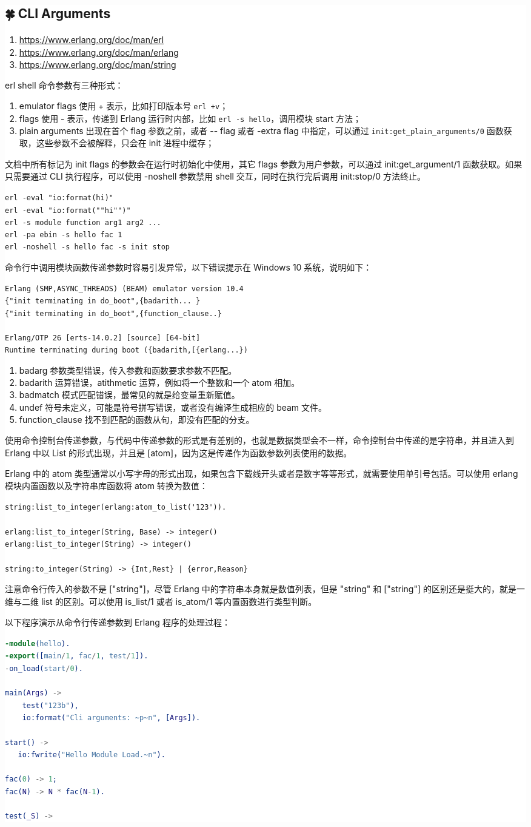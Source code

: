 
## 🍀 CLI Arguments
1. https://www.erlang.org/doc/man/erl
2. https://www.erlang.org/doc/man/erlang
3. https://www.erlang.org/doc/man/string

erl shell 命令参数有三种形式：

1. emulator flags 使用 + 表示，比如打印版本号 `erl +v`；
2. flags 使用 - 表示，传递到 Erlang 运行时内部，比如 `erl -s hello`，调用模块 start 方法；
3. plain arguments 出现在首个 flag 参数之前，或者 -- flag 或者 -extra flag 中指定，可以通过 `init:get_plain_arguments/0` 函数获取，这些参数不会被解释，只会在 init 进程中缓存；

文档中所有标记为 init flags 的参数会在运行时初始化中使用，其它 flags 参数为用户参数，可以通过 init:get_argument/1 函数获取。如果只需要通过 CLI 执行程序，可以使用 -noshell 参数禁用 shell 交互，同时在执行完后调用 init:stop/0 方法终止。

	erl -eval "io:format(hi)"
	erl -eval "io:format(""hi"")"
	erl -s module function arg1 arg2 ...
	erl -pa ebin -s hello fac 1 
	erl -noshell -s hello fac -s init stop

命令行中调用模块函数传递参数时容易引发异常，以下错误提示在 Windows 10 系统，说明如下：

	Erlang (SMP,ASYNC_THREADS) (BEAM) emulator version 10.4 
	{"init terminating in do_boot",{badarith... }
	{"init terminating in do_boot",{function_clause..}

	Erlang/OTP 26 [erts-14.0.2] [source] [64-bit] 
	Runtime terminating during boot ({badarith,[{erlang...})

1. badarg 参数类型错误，传入参数和函数要求参数不匹配。
2. badarith 运算错误，atithmetic 运算，例如将一个整数和一个 atom 相加。
3. badmatch 模式匹配错误，最常见的就是给变量重新赋值。
4. undef 符号未定义，可能是符号拼写错误，或者没有编译生成相应的 beam 文件。
4. function_clause 找不到匹配的函数从句，即没有匹配的分支。

使用命令控制台传递参数，与代码中传递参数的形式是有差别的，也就是数据类型会不一样，命令控制台中传递的是字符串，并且进入到 Erlang 中以 List 的形式出现，并且是 [atom]，因为这是传递作为函数参数列表使用的数据。

Erlang 中的 atom 类型通常以小写字母的形式出现，如果包含下载线开头或者是数字等等形式，就需要使用单引号包括。可以使用 erlang 模块内置函数以及字符串库函数将 atom 转换为数值：

	string:list_to_integer(erlang:atom_to_list('123')).

	erlang:list_to_integer(String, Base) -> integer()
	erlang:list_to_integer(String) -> integer()

	string:to_integer(String) -> {Int,Rest} | {error,Reason}

注意命令行传入的参数不是 ["string"]，尽管 Erlang 中的字符串本身就是数值列表，但是 "string" 和 ["string"] 的区别还是挺大的，就是一维与二维 list 的区别。可以使用 is_list/1 或者 is_atom/1 等内置函数进行类型判断。

以下程序演示从命令行传递参数到 Erlang 程序的处理过程：

```erlang
-module(hello).
-export([main/1, fac/1, test/1]).
-on_load(start/0).

main(Args) ->
    test("123b"),
    io:format("Cli arguments: ~p~n", [Args]).

start() -> 
   io:fwrite("Hello Module Load.~n").

fac(0) -> 1;
fac(N) -> N * fac(N-1).

test(_S) -> 
```